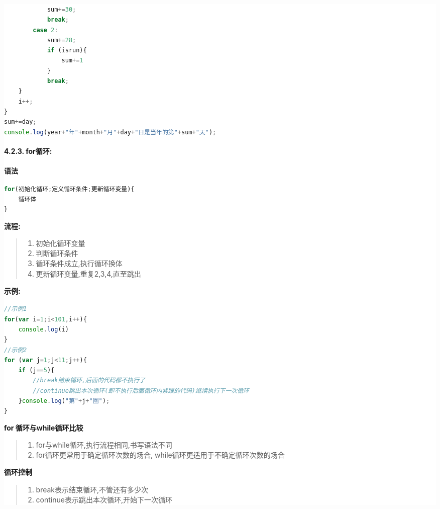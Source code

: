 ```js
			sum+=30;
			break;
		case 2:
			sum+=28;
			if (isrun){
				sum+=1	
			}
			break;
	}
	i++;
}
sum+=day;
console.log(year+"年"+month+"月"+day+"日是当年的第"+sum+"天");

```

#### 4.2.3. for循环:
**语法**
```js
for(初始化循环;定义循环条件;更新循环变量){
	循环体
}
```

**流程:**
>1. 初始化循环变量
>2. 判断循环条件
>3. 循环条件成立,执行循环换体
>4. 更新循环变量,重复2,3,4,直至跳出

**示例:**
```js
//示例1
for(var i=1;i<101,i++){
	console.log(i)
}
//示例2
for (var j=1;j<11;j++){
	if (j==5){
		//break结束循环,后面的代码都不执行了
		//continue跳出本次循环(即不执行后面循环内紧跟的代码)继续执行下一次循环
	}console.log("第"+j+"圈");
}

```
**for 循环与while循环比较**
>1. for与while循环,执行流程相同,书写语法不同
>2. for循环更常用于确定循环次数的场合,
   while循环更适用于不确定循环次数的场合

**循环控制**
>1. break表示结束循环,不管还有多少次
>2. continue表示跳出本次循环,开始下一次循环
